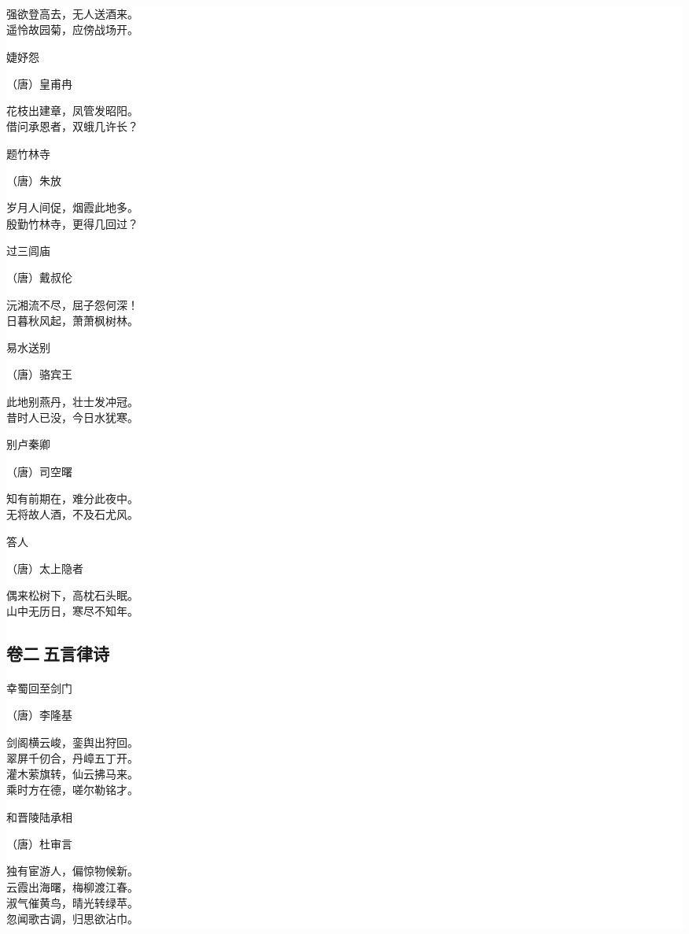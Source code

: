 强欲登高去，无人送酒来。  
遥怜故园菊，应傍战场开。  
  
婕妤怨  
  
（唐）皇甫冉  
  
花枝出建章，凤管发昭阳。  
借问承恩者，双蛾几许长？  
  
题竹林寺  
  
（唐）朱放  
  
岁月人间促，烟霞此地多。  
殷勤竹林寺，更得几回过？  
  
过三闾庙  
  
（唐）戴叔伦  
  
沅湘流不尽，屈子怨何深！  
日暮秋风起，萧萧枫树林。  
  
易水送别  
  
（唐）骆宾王  
  
此地别燕丹，壮士发冲冠。  
昔时人已没，今日水犹寒。  
  
别卢秦卿  
  
（唐）司空曙  
  
知有前期在，难分此夜中。  
无将故人酒，不及石尤风。  
  
答人  
  
（唐）太上隐者  
  
偶来松树下，高枕石头眠。  
山中无历日，寒尽不知年。  
  
## 卷二 五言律诗  
  
幸蜀回至剑门  
  
（唐）李隆基  
  
剑阁横云峻，銮舆出狩回。  
翠屏千仞合，丹嶂五丁开。  
灌木萦旗转，仙云拂马来。  
乘时方在德，嗟尔勒铭才。  
  
和晋陵陆承相  
  
（唐）杜审言  
  
独有宦游人，偏惊物候新。  
云霞出海曙，梅柳渡江春。  
淑气催黄鸟，晴光转绿苹。  
忽闻歌古调，归思欲沾巾。  
  